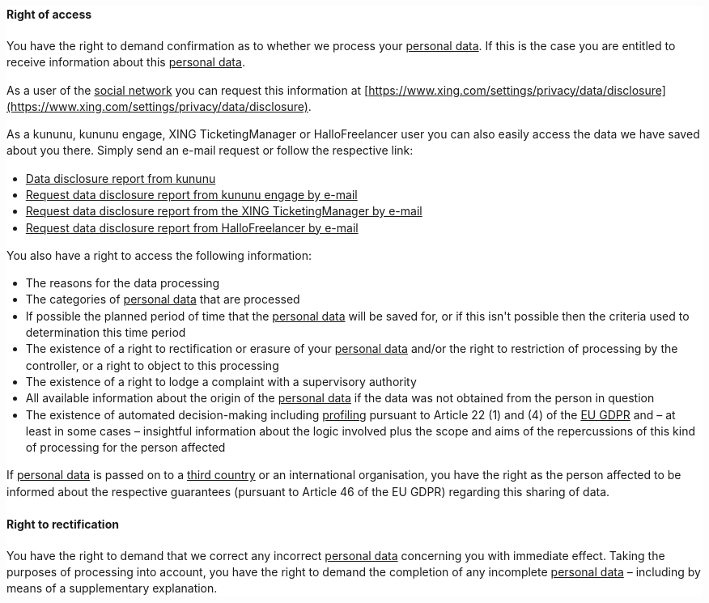 #### Right of access

You have the right to demand confirmation as to whether we process your [personal data](https://privacy.xing.com/en/privacy-policy/glossary/personal-data). If this is the case you are entitled to receive information about this [personal data](https://privacy.xing.com/en/privacy-policy/glossary/personal-data).  
  
As a user of the [social network](https://privacy.xing.com/en/privacy-policy/glossary/social-network) you can request this information at [https://www.xing.com/settings/privacy/data/disclosure](https://www.xing.com/settings/privacy/data/disclosure).  
  
As a kununu, kununu engage, XING TicketingManager or HalloFreelancer user you can also easily access the data we have saved about you there. Simply send an e-mail request or follow the respective link:

*   [Data disclosure report from kununu](https://www.kununu.com/user/inquiry)
*   [Request data disclosure report from kununu engage by e-mail](mailto:engage@kununu.com)
*   [Request data disclosure report from the XING TicketingManager by e-mail](mailto:support@xing-events.com)
*   [Request data disclosure report from HalloFreelancer by e-mail](mailto:hallo@hallofreelancer.com)

You also have a right to access the following information:

*   The reasons for the data processing
*   The categories of [personal data](https://privacy.xing.com/en/privacy-policy/glossary/personal-data) that are processed
*   If possible the planned period of time that the [personal data](https://privacy.xing.com/en/privacy-policy/glossary/personal-data) will be saved for, or if this isn't possible then the criteria used to determination this time period
*   The existence of a right to rectification or erasure of your [personal data](https://privacy.xing.com/en/privacy-policy/glossary/personal-data) and/or the right to restriction of processing by the controller, or a right to object to this processing
*   The existence of a right to lodge a complaint with a supervisory authority
*   All available information about the origin of the [personal data](https://privacy.xing.com/en/privacy-policy/glossary/personal-data) if the data was not obtained from the person in question
*   The existence of automated decision-making including [profiling](https://privacy.xing.com/en/privacy-policy/glossary/profiling) pursuant to Article 22 (1) and (4) of the [EU GDPR](https://privacy.xing.com/en/privacy-policy/glossary/eu-gdpr) and – at least in some cases – insightful information about the logic involved plus the scope and aims of the repercussions of this kind of processing for the person affected

If [personal data](https://privacy.xing.com/en/privacy-policy/glossary/personal-data) is passed on to a [third country](https://privacy.xing.com/en/privacy-policy/glossary/third-countries) or an international organisation, you have the right as the person affected to be informed about the respective guarantees (pursuant to Article 46 of the EU GDPR) regarding this sharing of data.

#### Right to rectification

You have the right to demand that we correct any incorrect [personal data](https://privacy.xing.com/en/privacy-policy/glossary/personal-data) concerning you with immediate effect. Taking the purposes of processing into account, you have the right to demand the completion of any incomplete [personal data](https://privacy.xing.com/en/privacy-policy/glossary/personal-data) – including by means of a supplementary explanation.

